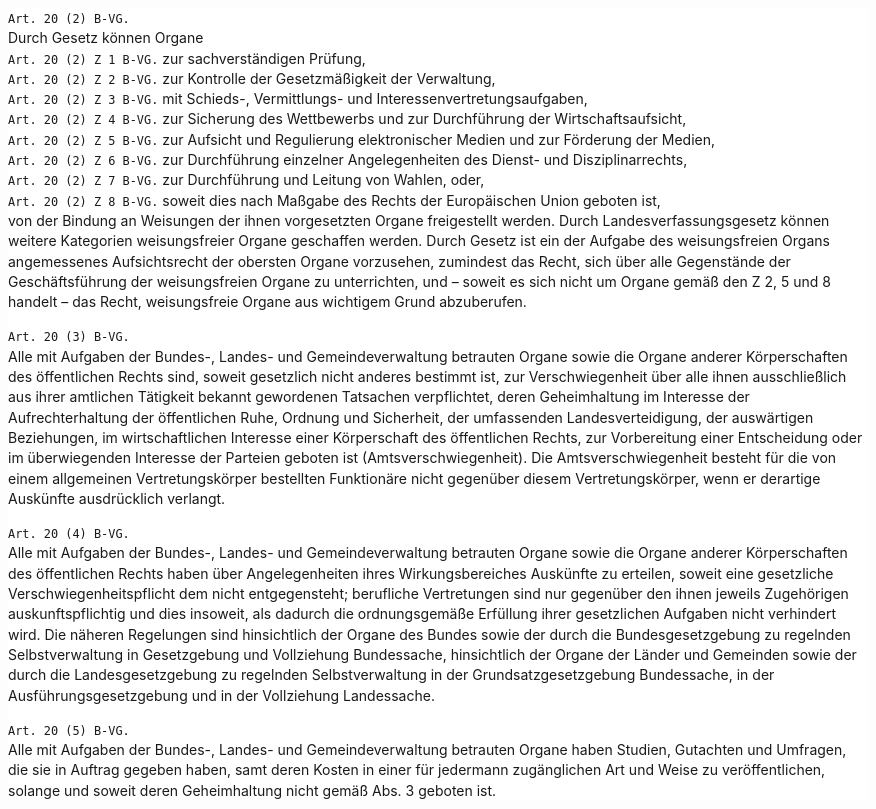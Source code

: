 `Art. 20 (2) B-VG.`  
Durch Gesetz können Organe  
`Art. 20 (2) Z 1 B-VG.`
zur sachverständigen Prüfung,  
`Art. 20 (2) Z 2 B-VG.`
zur Kontrolle der Gesetzmäßigkeit der Verwaltung,  
`Art. 20 (2) Z 3 B-VG.`
mit Schieds-, Vermittlungs- und Interessenvertretungsaufgaben,  
`Art. 20 (2) Z 4 B-VG.`
zur Sicherung des Wettbewerbs und zur Durchführung der Wirtschaftsaufsicht,  
`Art. 20 (2) Z 5 B-VG.`
zur Aufsicht und Regulierung elektronischer Medien und zur Förderung der Medien,  
`Art. 20 (2) Z 6 B-VG.`
zur Durchführung einzelner Angelegenheiten des Dienst- und Disziplinarrechts,  
`Art. 20 (2) Z 7 B-VG.`
zur Durchführung und Leitung von Wahlen, oder,  
`Art. 20 (2) Z 8 B-VG.`
soweit dies nach Maßgabe des Rechts der Europäischen Union geboten ist,  
von der Bindung an Weisungen der ihnen vorgesetzten Organe freigestellt werden. Durch Landesverfassungsgesetz können weitere Kategorien weisungsfreier Organe geschaffen werden. Durch Gesetz ist ein der Aufgabe des weisungsfreien Organs angemessenes Aufsichtsrecht der obersten Organe vorzusehen, zumindest das Recht, sich über alle Gegenstände der Geschäftsführung der weisungsfreien Organe zu unterrichten, und – soweit es sich nicht um Organe gemäß den Z 2, 5 und 8 handelt – das Recht, weisungsfreie Organe aus wichtigem Grund abzuberufen.

`Art. 20 (3) B-VG.`  
Alle mit Aufgaben der Bundes-, Landes- und Gemeindeverwaltung betrauten Organe sowie die Organe anderer Körperschaften des öffentlichen Rechts sind, soweit gesetzlich nicht anderes bestimmt ist, zur Verschwiegenheit über alle ihnen ausschließlich aus ihrer amtlichen Tätigkeit bekannt gewordenen Tatsachen verpflichtet, deren Geheimhaltung im Interesse der Aufrechterhaltung der öffentlichen Ruhe, Ordnung und Sicherheit, der umfassenden Landesverteidigung, der auswärtigen Beziehungen, im wirtschaftlichen Interesse einer Körperschaft des öffentlichen Rechts, zur Vorbereitung einer Entscheidung oder im überwiegenden Interesse der Parteien geboten ist (Amtsverschwiegenheit). Die Amtsverschwiegenheit besteht für die von einem allgemeinen Vertretungskörper bestellten Funktionäre nicht gegenüber diesem Vertretungskörper, wenn er derartige Auskünfte ausdrücklich verlangt.

`Art. 20 (4) B-VG.`  
Alle mit Aufgaben der Bundes-, Landes- und Gemeindeverwaltung betrauten Organe sowie die Organe anderer Körperschaften des öffentlichen Rechts haben über Angelegenheiten ihres Wirkungsbereiches Auskünfte zu erteilen, soweit eine gesetzliche Verschwiegenheitspflicht dem nicht entgegensteht; berufliche Vertretungen sind nur gegenüber den ihnen jeweils Zugehörigen auskunftspflichtig und dies insoweit, als dadurch die ordnungsgemäße Erfüllung ihrer gesetzlichen Aufgaben nicht verhindert wird. Die näheren Regelungen sind hinsichtlich der Organe des Bundes sowie der durch die Bundesgesetzgebung zu regelnden Selbstverwaltung in Gesetzgebung und Vollziehung Bundessache, hinsichtlich der Organe der Länder und Gemeinden sowie der durch die Landesgesetzgebung zu regelnden Selbstverwaltung in der Grundsatzgesetzgebung Bundessache, in der Ausführungsgesetzgebung und in der Vollziehung Landessache.

`Art. 20 (5) B-VG.`  
Alle mit Aufgaben der Bundes-, Landes- und Gemeindeverwaltung betrauten Organe haben Studien, Gutachten und Umfragen, die sie in Auftrag gegeben haben, samt deren Kosten in einer für jedermann zugänglichen Art und Weise zu veröffentlichen, solange und soweit deren Geheimhaltung nicht gemäß Abs. 3 geboten ist.
